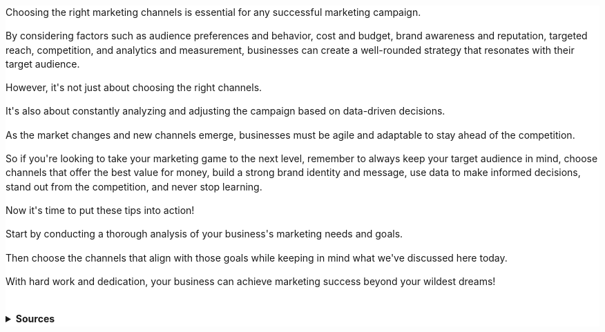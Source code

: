 Choosing the right marketing channels is essential for any successful marketing campaign. 

By considering factors such as audience preferences and behavior, cost and budget, brand awareness and reputation, targeted reach, competition, and analytics and measurement, businesses can create a well-rounded strategy that resonates with their target audience.

However, it's not just about choosing the right channels. 

It's also about constantly analyzing and adjusting the campaign based on data-driven decisions. 

As the market changes and new channels emerge, businesses must be agile and adaptable to stay ahead of the competition.

So if you're looking to take your marketing game to the next level, remember to always keep your target audience in mind, choose channels that offer the best value for money, build a strong brand identity and message, use data to make informed decisions, stand out from the competition, and never stop learning.

Now it's time to put these tips into action!

Start by conducting a thorough analysis of your business's marketing needs and goals. 

Then choose the channels that align with those goals while keeping in mind what we've discussed here today.

With hard work and dedication, your business can achieve marketing success beyond your wildest dreams!

<iframe src="https://embeds.beehiiv.com/e19ce286-1d77-44e9-b09f-22d4f7c6f0bf" data-test-id="beehiiv-embed" width="100%" height="320" frameborder="0" scrolling="no" style="border-radius: 4px; border: 2px solid #e5e7eb; margin: 0; background-color: transparent;"></iframe>


<br>
<details><summary><b>Sources</b></summary></details>



